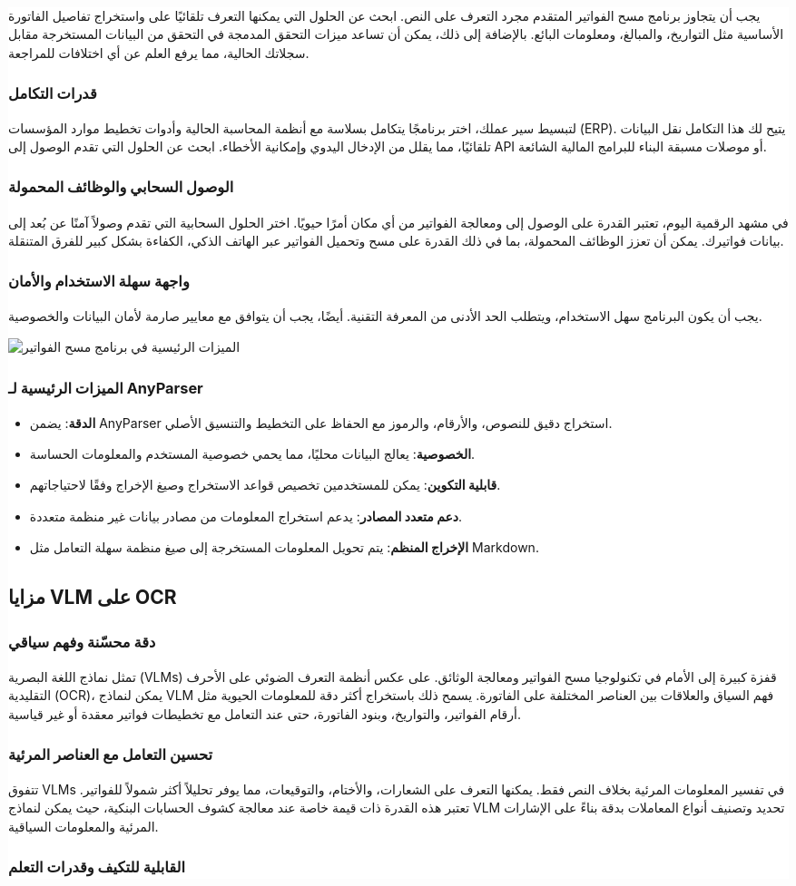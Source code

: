 يجب أن يتجاوز برنامج مسح الفواتير المتقدم مجرد التعرف على النص. ابحث عن الحلول التي يمكنها التعرف تلقائيًا على واستخراج تفاصيل الفاتورة الأساسية مثل التواريخ، والمبالغ، ومعلومات البائع. بالإضافة إلى ذلك، يمكن أن تساعد ميزات التحقق المدمجة في التحقق من البيانات المستخرجة مقابل سجلاتك الحالية، مما يرفع العلم عن أي اختلافات للمراجعة.

### قدرات التكامل

لتبسيط سير عملك، اختر برنامجًا يتكامل بسلاسة مع أنظمة المحاسبة الحالية وأدوات تخطيط موارد المؤسسات (ERP). يتيح لك هذا التكامل نقل البيانات تلقائيًا، مما يقلل من الإدخال اليدوي وإمكانية الأخطاء. ابحث عن الحلول التي تقدم الوصول إلى API أو موصلات مسبقة البناء للبرامج المالية الشائعة.

### الوصول السحابي والوظائف المحمولة

في مشهد الرقمية اليوم، تعتبر القدرة على الوصول إلى ومعالجة الفواتير من أي مكان أمرًا حيويًا. اختر الحلول السحابية التي تقدم وصولاً آمنًا عن بُعد إلى بيانات فواتيرك. يمكن أن تعزز الوظائف المحمولة، بما في ذلك القدرة على مسح وتحميل الفواتير عبر الهاتف الذكي، الكفاءة بشكل كبير للفرق المتنقلة.

### واجهة سهلة الاستخدام والأمان

يجب أن يكون البرنامج سهل الاستخدام، ويتطلب الحد الأدنى من المعرفة التقنية. أيضًا، يجب أن يتوافق مع معايير صارمة لأمان البيانات والخصوصية.

![الميزات الرئيسية في برنامج مسح الفواتير](/images/solutions/invoice-scanning-software-2.png)

### الميزات الرئيسية لـ AnyParser

- **الدقة**: يضمن AnyParser استخراج دقيق للنصوص، والأرقام، والرموز مع الحفاظ على التخطيط والتنسيق الأصلي.

- **الخصوصية**: يعالج البيانات محليًا، مما يحمي خصوصية المستخدم والمعلومات الحساسة.

- **قابلية التكوين**: يمكن للمستخدمين تخصيص قواعد الاستخراج وصيغ الإخراج وفقًا لاحتياجاتهم.

- **دعم متعدد المصادر**: يدعم استخراج المعلومات من مصادر بيانات غير منظمة متعددة.

- **الإخراج المنظم**: يتم تحويل المعلومات المستخرجة إلى صيغ منظمة سهلة التعامل مثل Markdown.

## مزايا VLM على OCR

### دقة محسّنة وفهم سياقي

تمثل نماذج اللغة البصرية (VLMs) قفزة كبيرة إلى الأمام في تكنولوجيا مسح الفواتير ومعالجة الوثائق. على عكس أنظمة التعرف الضوئي على الأحرف التقليدية (OCR)، يمكن لنماذج VLM فهم السياق والعلاقات بين العناصر المختلفة على الفاتورة. يسمح ذلك باستخراج أكثر دقة للمعلومات الحيوية مثل أرقام الفواتير، والتواريخ، وبنود الفاتورة، حتى عند التعامل مع تخطيطات فواتير معقدة أو غير قياسية.

### تحسين التعامل مع العناصر المرئية

تتفوق VLMs في تفسير المعلومات المرئية بخلاف النص فقط. يمكنها التعرف على الشعارات، والأختام، والتوقيعات، مما يوفر تحليلاً أكثر شمولاً للفواتير. تعتبر هذه القدرة ذات قيمة خاصة عند معالجة كشوف الحسابات البنكية، حيث يمكن لنماذج VLM تحديد وتصنيف أنواع المعاملات بدقة بناءً على الإشارات المرئية والمعلومات السياقية.

### القابلية للتكيف وقدرات التعلم
